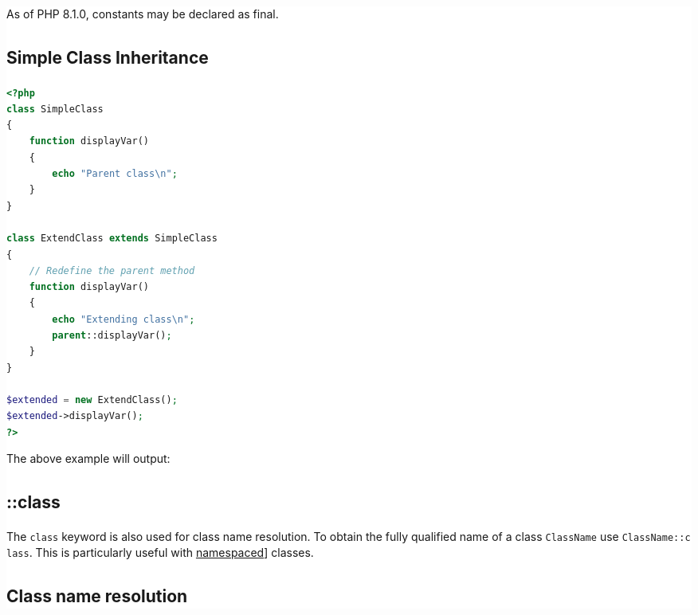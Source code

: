 <div class="note">
     
 As of PHP 8.1.0, constants may be declared as final. 
 
</div>
 
<div class="example">
     
## Simple Class Inheritance
 

```php
<?php
class SimpleClass
{
    function displayVar()
    {
        echo "Parent class\n";
    }
}

class ExtendClass extends SimpleClass
{
    // Redefine the parent method
    function displayVar()
    {
        echo "Extending class\n";
        parent::displayVar();
    }
}

$extended = new ExtendClass();
$extended->displayVar();
?>
```
 
The above example will output:
 


 
</div>
 


 
 
 
## ::class
 
 The `class` keyword is also used for class name resolution. To obtain the fully qualified name of a class `ClassName` use `ClassName::class`. This is particularly useful with [namespaced](language.namespaces)] classes. 
 
 <div class="example">
     
## Class name resolution
 